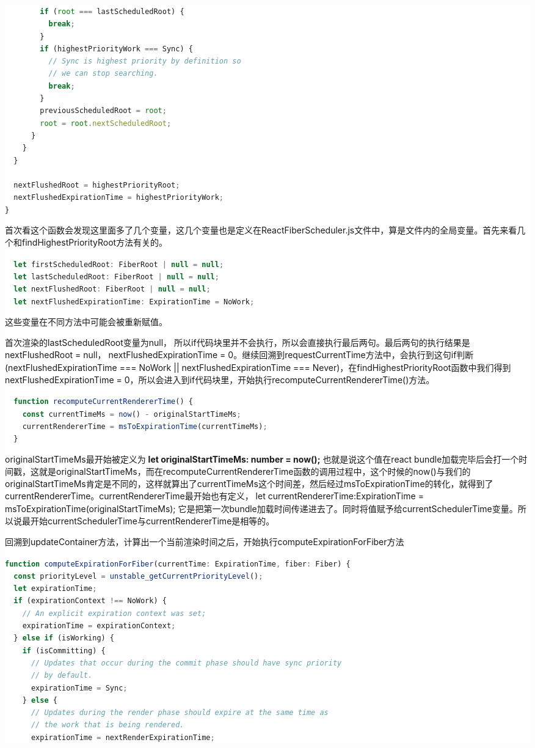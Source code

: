 ```javascript
        if (root === lastScheduledRoot) {
          break;
        }
        if (highestPriorityWork === Sync) {
          // Sync is highest priority by definition so
          // we can stop searching.
          break;
        }
        previousScheduledRoot = root;
        root = root.nextScheduledRoot;
      }
    }
  }

  nextFlushedRoot = highestPriorityRoot;
  nextFlushedExpirationTime = highestPriorityWork;
}
```

首次看这个函数会发现这里面多了几个变量，这几个变量也是定义在ReactFiberScheduler.js文件中，算是文件内的全局变量。首先来看几个和findHighestPriorityRoot方法有关的。

```javascript
  let firstScheduledRoot: FiberRoot | null = null;
  let lastScheduledRoot: FiberRoot | null = null;
  let nextFlushedRoot: FiberRoot | null = null;
  let nextFlushedExpirationTime: ExpirationTime = NoWork;
```

这些变量在不同方法中可能会被重新赋值。

首次渲染的lastScheduledRoot变量为null， 所以if代码块里并不会执行，所以会直接执行最后两句。最后两句的执行结果是nextFlushedRoot = null， nextFlushedExpirationTime = 0。继续回溯到requestCurrentTime方法中，会执行到这句if判断(nextFlushedExpirationTime === NoWork || nextFlushedExpirationTime === Never)，在findHighestPriorityRoot函数中我们得到nextFlushedExpirationTime = 0，所以会进入到if代码块里，开始执行recomputeCurrentRendererTime()方法。

```javascript
  function recomputeCurrentRendererTime() {
    const currentTimeMs = now() - originalStartTimeMs;
    currentRendererTime = msToExpirationTime(currentTimeMs);
  }
```

originalStartTimeMs最开始被定义为 **let originalStartTimeMs: number = now();** 也就是说这个值在react bundle加载完毕后会打一个时间戳，这就是originalStartTimeMs，而在recomputeCurrentRendererTime函数的调用过程中，这个时候的now()与我们的originalStartTimeMs肯定是不同的，这样就算出了currentTimeMs这个时间差，然后经过msToExpirationTime的转化，就得到了currentRendererTime。currentRendererTime最开始也有定义，
let currentRendererTime:ExpirationTime = msToExpirationTime(originalStartTimeMs); 它是把第一次bundle加载时间传递进去了。同时将值赋予给currentSchedulerTime变量。所以说最开始currentSchedulerTime与currentRendererTime是相等的。

回溯到updateContainer方法，计算出一个当前渲染时间之后，开始执行computeExpirationForFiber方法

```javascript
function computeExpirationForFiber(currentTime: ExpirationTime, fiber: Fiber) {
  const priorityLevel = unstable_getCurrentPriorityLevel();
  let expirationTime;
  if (expirationContext !== NoWork) {
    // An explicit expiration context was set;
    expirationTime = expirationContext;
  } else if (isWorking) {
    if (isCommitting) {
      // Updates that occur during the commit phase should have sync priority
      // by default.
      expirationTime = Sync;
    } else {
      // Updates during the render phase should expire at the same time as
      // the work that is being rendered.
      expirationTime = nextRenderExpirationTime;
```